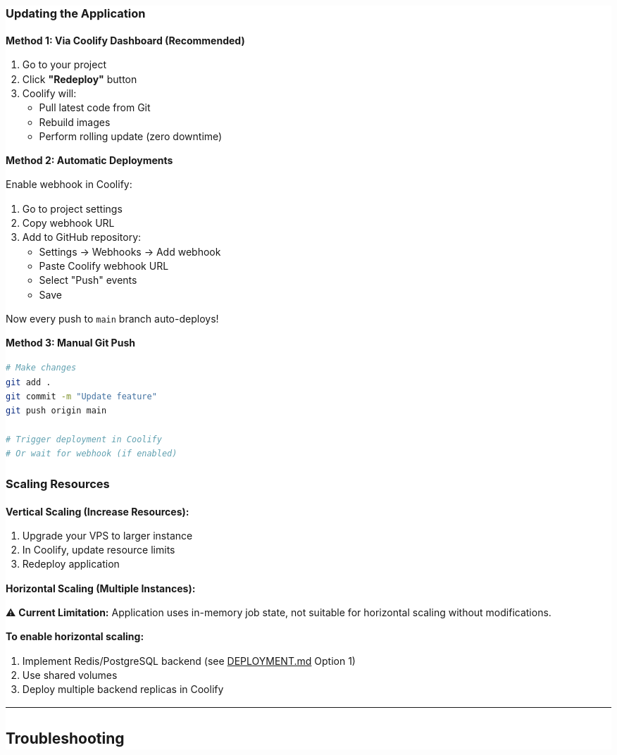 ### Updating the Application

**Method 1: Via Coolify Dashboard (Recommended)**
1. Go to your project
2. Click **"Redeploy"** button
3. Coolify will:
   - Pull latest code from Git
   - Rebuild images
   - Perform rolling update (zero downtime)

**Method 2: Automatic Deployments**

Enable webhook in Coolify:
1. Go to project settings
2. Copy webhook URL
3. Add to GitHub repository:
   - Settings → Webhooks → Add webhook
   - Paste Coolify webhook URL
   - Select "Push" events
   - Save

Now every push to `main` branch auto-deploys!

**Method 3: Manual Git Push**

```bash
# Make changes
git add .
git commit -m "Update feature"
git push origin main

# Trigger deployment in Coolify
# Or wait for webhook (if enabled)
```

### Scaling Resources

**Vertical Scaling (Increase Resources):**

1. Upgrade your VPS to larger instance
2. In Coolify, update resource limits
3. Redeploy application

**Horizontal Scaling (Multiple Instances):**

⚠️ **Current Limitation:** Application uses in-memory job state, not suitable for horizontal scaling without modifications.

**To enable horizontal scaling:**
1. Implement Redis/PostgreSQL backend (see [DEPLOYMENT.md](DEPLOYMENT.md) Option 1)
2. Use shared volumes
3. Deploy multiple backend replicas in Coolify

---

## Troubleshooting
